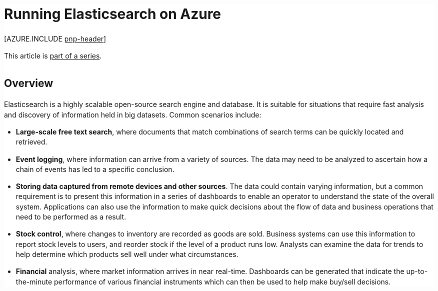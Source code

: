 <properties
   pageTitle="Running Elasticsearch on Azure | Microsoft Azure"
   description="How to install, configure, and run Elasticsearch on Azure."
   services=""
   documentationCenter="na"
   authors="dragon119"
   manager="bennage"
   editor=""
   tags=""/>

<tags
   ms.service="guidance"
   ms.devlang="na"
   ms.topic="article"
   ms.tgt_pltfrm="na"
   ms.workload="na"
   ms.date="04/15/2016"
   ms.author="masashin"/>

# Running Elasticsearch on Azure

[AZURE.INCLUDE [pnp-header](../../includes/guidance-pnp-header-include.md)]

This article is [part of a series](guidance-elasticsearch.md). 

## Overview

Elasticsearch is a highly scalable open-source search engine and database. It is suitable for situations that require fast analysis and discovery of information held in big datasets. Common scenarios include:

- **Large-scale free text search**, where documents that match combinations of search terms can be quickly
located and retrieved.

- **Event logging**, where information can arrive from a variety of sources. The data may need to be 
analyzed to ascertain how a chain of events has led to a specific conclusion.

- **Storing data captured from remote devices and other sources**. The data could contain varying 
information, but a common requirement is to present this information in a series of dashboards 
to enable an operator to understand the state of the overall system. Applications can also use the
information to make quick decisions about the flow of data and business operations that need to be
 performed as a result.

- **Stock control**, where changes to inventory are recorded as goods are sold. Business systems can use this information to report stock levels to users, and reorder stock if the level of a product runs low. Analysts can examine the data for trends to help determine which products sell well under what circumstances.

- **Financial** analysis, where market information arrives in near real-time. Dashboards can be generated that indicate the up-to-the-minute performance of various financial instruments which can then be used to help make buy/sell decisions.
